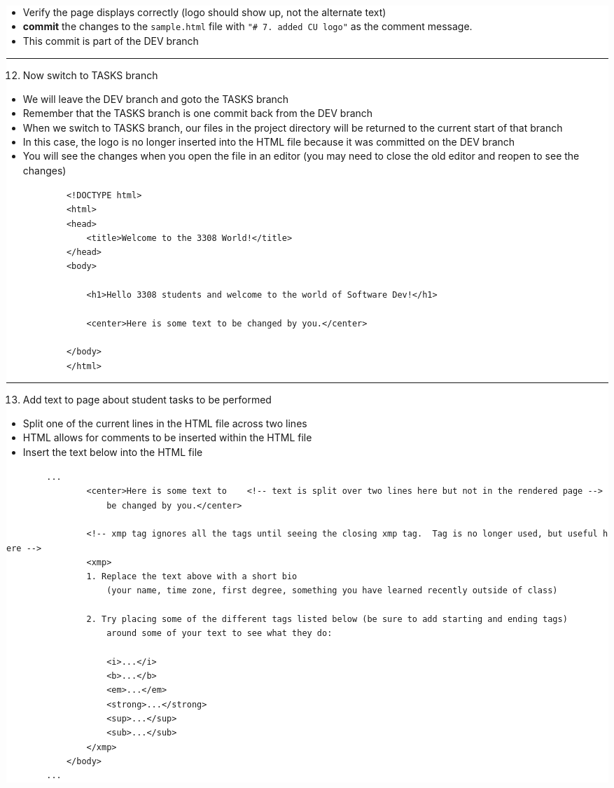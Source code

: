    * Verify the page displays correctly (logo should show up, not the alternate text)
   * **commit** the changes to the `sample.html` file with `"# 7. added CU logo"` as the comment message.
   * This commit is part of the DEV branch
<hr>

12. Now switch to TASKS branch
 * We will leave the DEV branch and goto the TASKS branch
 * Remember that the TASKS branch is one commit back from the DEV branch
 * When we switch to TASKS branch, our files in the project directory will be returned to the current start of that branch
 * In this case, the logo is no longer inserted into the HTML file because it was committed on the DEV branch
 * You will see the changes when you open the file in an editor (you may need to close the old editor and reopen to see the changes)

```
			<!DOCTYPE html>
			<html>
			<head>
				<title>Welcome to the 3308 World!</title>
			</head>
			<body>

				<h1>Hello 3308 students and welcome to the world of Software Dev!</h1>
				
				<center>Here is some text to be changed by you.</center>

			</body>
			</html>
```
<hr>

13. Add text to page about student tasks to be performed
   * Split one of the current lines in the HTML file across two lines
   * HTML allows for comments to be inserted within the HTML file
   * Insert the text below into the HTML file

```	
		...
				<center>Here is some text to    <!-- text is split over two lines here but not in the rendered page -->
					be changed by you.</center>
				
				<!-- xmp tag ignores all the tags until seeing the closing xmp tag.  Tag is no longer used, but useful here -->
				<xmp> 
				1. Replace the text above with a short bio 
					(your name, time zone, first degree, something you have learned recently outside of class)
					
				2. Try placing some of the different tags listed below (be sure to add starting and ending tags) 
					around some of your text to see what they do:

					<i>...</i>
					<b>...</b>
					<em>...</em>
					<strong>...</strong>
					<sup>...</sup>
					<sub>...</sub>
				</xmp>
			</body>
		... 
```